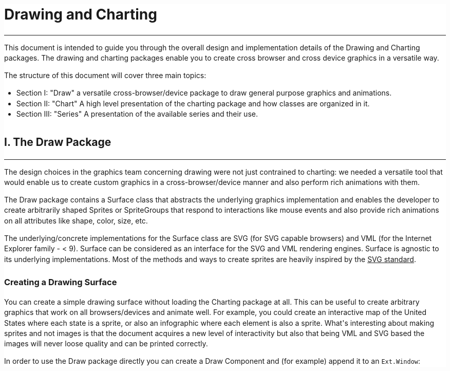 # Drawing and Charting
______________________________________________

This document is intended to guide you through the overall design and implementation details
of the Drawing and Charting packages. The drawing and charting packages enable you to create
cross browser and cross device graphics in a versatile way.

The structure of this document will cover three main topics:

- Section I: "Draw" a versatile cross-browser/device package to draw general purpose
graphics and animations.
- Section II: "Chart" A high level presentation of the charting package and how classes are
organized in it.
- Section III: "Series" A presentation of the available series and their use.


## I. The Draw Package
______________________

The design choices in the graphics team concerning drawing were not just contrained to charting:
we needed a versatile tool that would enable us to create custom graphics in a cross-browser/device manner and also perform rich animations with them.

The Draw package contains a Surface class that abstracts the underlying graphics implementation
and enables the developer to create arbitrarily shaped Sprites or SpriteGroups that respond to
interactions like mouse events and also provide rich animations on all attributes like shape, color, size,
etc.

The underlying/concrete implementations for the Surface class are SVG (for SVG capable browsers) and
VML (for the Internet Explorer family - < 9). Surface can be considered as an interface for
the SVG and VML rendering engines. Surface is agnostic to its underlying implementations. Most of the methods and ways
to create sprites are heavily inspired by the [SVG standard](http://www.w3.org/TR/SVG/).

### Creating a Drawing Surface

You can create a simple drawing surface without loading the Charting package at all. This can be useful
to create arbitrary graphics that work on all browsers/devices and animate well. For example, you could
create an interactive map of the United States where each state is a sprite, or also an infographic where
each element is also a sprite. What's interesting about making sprites and not images is that the document
acquires a new level of interactivity but also that being VML and SVG based the images will never loose quality
and can be printed correctly.

In order to use the Draw package directly you can create a Draw Component and (for example) append it to an `Ext.Window`:
